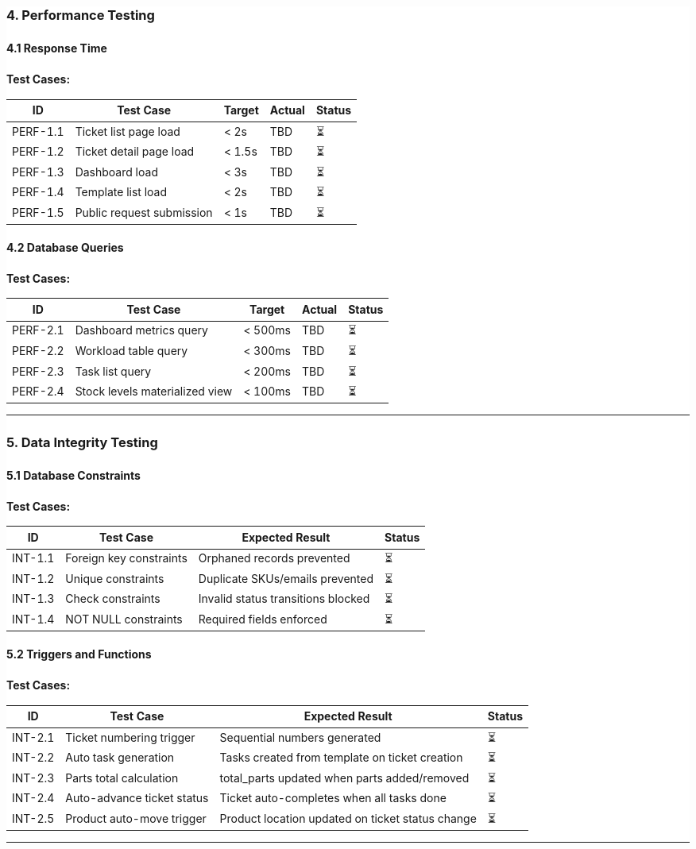 ### 4. Performance Testing

#### 4.1 Response Time
**Test Cases:**

| ID | Test Case | Target | Actual | Status |
|----|-----------|--------|--------|--------|
| PERF-1.1 | Ticket list page load | < 2s | TBD | ⏳ |
| PERF-1.2 | Ticket detail page load | < 1.5s | TBD | ⏳ |
| PERF-1.3 | Dashboard load | < 3s | TBD | ⏳ |
| PERF-1.4 | Template list load | < 2s | TBD | ⏳ |
| PERF-1.5 | Public request submission | < 1s | TBD | ⏳ |

#### 4.2 Database Queries
**Test Cases:**

| ID | Test Case | Target | Actual | Status |
|----|-----------|--------|--------|--------|
| PERF-2.1 | Dashboard metrics query | < 500ms | TBD | ⏳ |
| PERF-2.2 | Workload table query | < 300ms | TBD | ⏳ |
| PERF-2.3 | Task list query | < 200ms | TBD | ⏳ |
| PERF-2.4 | Stock levels materialized view | < 100ms | TBD | ⏳ |

---

### 5. Data Integrity Testing

#### 5.1 Database Constraints
**Test Cases:**

| ID | Test Case | Expected Result | Status |
|----|-----------|-----------------|--------|
| INT-1.1 | Foreign key constraints | Orphaned records prevented | ⏳ |
| INT-1.2 | Unique constraints | Duplicate SKUs/emails prevented | ⏳ |
| INT-1.3 | Check constraints | Invalid status transitions blocked | ⏳ |
| INT-1.4 | NOT NULL constraints | Required fields enforced | ⏳ |

#### 5.2 Triggers and Functions
**Test Cases:**

| ID | Test Case | Expected Result | Status |
|----|-----------|-----------------|--------|
| INT-2.1 | Ticket numbering trigger | Sequential numbers generated | ⏳ |
| INT-2.2 | Auto task generation | Tasks created from template on ticket creation | ⏳ |
| INT-2.3 | Parts total calculation | total_parts updated when parts added/removed | ⏳ |
| INT-2.4 | Auto-advance ticket status | Ticket auto-completes when all tasks done | ⏳ |
| INT-2.5 | Product auto-move trigger | Product location updated on ticket status change | ⏳ |

---
